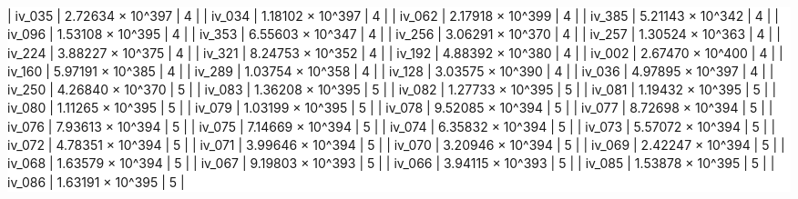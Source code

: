 | iv_035 | 2.72634 × 10^397 | 4 |
| iv_034 | 1.18102 × 10^397 | 4 |
| iv_062 | 2.17918 × 10^399 | 4 |
| iv_385 | 5.21143 × 10^342 | 4 |
| iv_096 | 1.53108 × 10^395 | 4 |
| iv_353 | 6.55603 × 10^347 | 4 |
| iv_256 | 3.06291 × 10^370 | 4 |
| iv_257 | 1.30524 × 10^363 | 4 |
| iv_224 | 3.88227 × 10^375 | 4 |
| iv_321 | 8.24753 × 10^352 | 4 |
| iv_192 | 4.88392 × 10^380 | 4 |
| iv_002 | 2.67470 × 10^400 | 4 |
| iv_160 | 5.97191 × 10^385 | 4 |
| iv_289 | 1.03754 × 10^358 | 4 |
| iv_128 | 3.03575 × 10^390 | 4 |
| iv_036 | 4.97895 × 10^397 | 4 |
| iv_250 | 4.26840 × 10^370 | 5 |
| iv_083 | 1.36208 × 10^395 | 5 |
| iv_082 | 1.27733 × 10^395 | 5 |
| iv_081 | 1.19432 × 10^395 | 5 |
| iv_080 | 1.11265 × 10^395 | 5 |
| iv_079 | 1.03199 × 10^395 | 5 |
| iv_078 | 9.52085 × 10^394 | 5 |
| iv_077 | 8.72698 × 10^394 | 5 |
| iv_076 | 7.93613 × 10^394 | 5 |
| iv_075 | 7.14669 × 10^394 | 5 |
| iv_074 | 6.35832 × 10^394 | 5 |
| iv_073 | 5.57072 × 10^394 | 5 |
| iv_072 | 4.78351 × 10^394 | 5 |
| iv_071 | 3.99646 × 10^394 | 5 |
| iv_070 | 3.20946 × 10^394 | 5 |
| iv_069 | 2.42247 × 10^394 | 5 |
| iv_068 | 1.63579 × 10^394 | 5 |
| iv_067 | 9.19803 × 10^393 | 5 |
| iv_066 | 3.94115 × 10^393 | 5 |
| iv_085 | 1.53878 × 10^395 | 5 |
| iv_086 | 1.63191 × 10^395 | 5 |